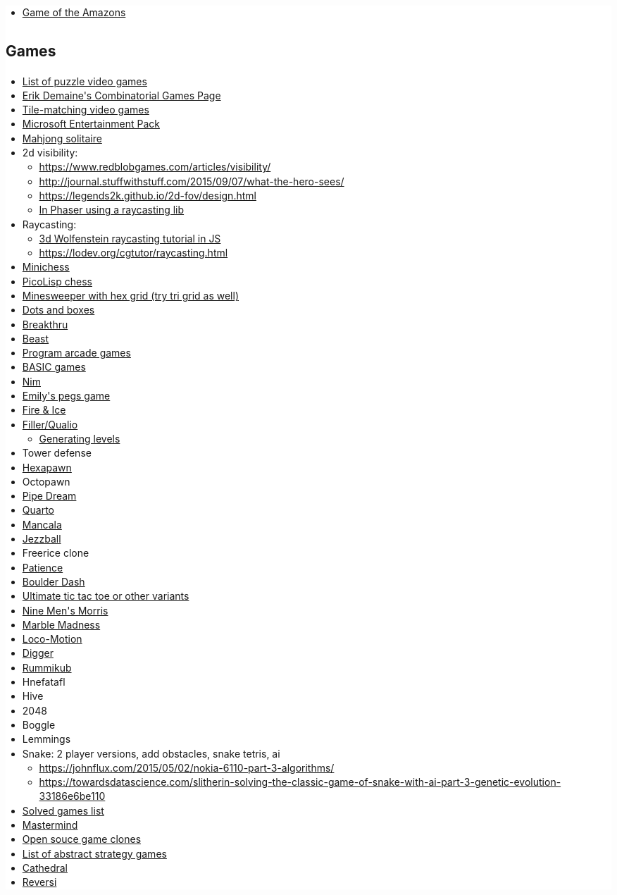 - [Game of the Amazons](https://www.youtube.com/watch?v=_1NzUMWeU4c)


## Games
- [List of puzzle video games](https://en.wikipedia.org/wiki/List_of_puzzle_video_games)
- [Erik Demaine's Combinatorial Games Page](https://erikdemaine.org/games/)
- [Tile-matching video games](https://en.wikipedia.org/wiki/Tile-matching_video_game)
- [Microsoft Entertainment Pack](https://en.wikipedia.org/wiki/Microsoft_Entertainment_Pack)
- [Mahjong solitaire](https://en.wikipedia.org/wiki/Mahjong_solitaire)
- 2d visibility:
  - <https://www.redblobgames.com/articles/visibility/>
  - <http://journal.stuffwithstuff.com/2015/09/07/what-the-hero-sees/>
  - <https://legends2k.github.io/2d-fov/design.html>
  - [In Phaser using a raycasting lib](https://www.emanueleferonato.com/2015/02/03/play-with-light-and-dark-using-ray-casting-and-visibility-polygons/)
- Raycasting:
  - [3d Wolfenstein raycasting tutorial in JS](https://dev.opera.com/articles/3d-games-with-canvas-and-raycasting-part-1/)
  - <https://lodev.org/cgtutor/raycasting.html>
- [Minichess](https://en.wikipedia.org/wiki/Minichess)
- [PicoLisp chess](https://software-lab.de/chess/README)
- [Minesweeper with hex grid (try tri grid as well)](https://www.redblobgames.com/grids/hexagons/)
- [Dots and boxes](https://www.youtube.com/watch?v=KboGyIilP6k)
- [Breakthru](https://en.wikipedia.org/wiki/Breakthru_(board_game))
- [Beast](https://en.wikipedia.org/wiki/Beast_(video_game))
- [Program arcade games](http://programarcadegames.com/)
- [BASIC games](http://www.atariarchives.org/basicgames/)
- [Nim](https://en.wikipedia.org/wiki/Nim)
- [Emily's pegs game](http://www.instructables.com/id/Peg-Game-IQ-Test-Solution/)
- [Fire & Ice](https://www.youtube.com/watch?v=1t782B0zK3Y)
- [Filler/Qualio](https://www.youtube.com/watch?v=WV-rQfYKSGA)
  - [Generating levels](https://stackoverflow.com/questions/59692024)
- Tower defense
- [Hexapawn](https://en.wikipedia.org/wiki/Hexapawn)
- Octopawn
- [Pipe Dream](https://en.wikipedia.org/wiki/Pipe_Mania)
- [Quarto](https://boardgamegeek.com/boardgame/681/quarto)
- [Mancala](https://en.wikipedia.org/wiki/Mancala)
- [Jezzball](https://en.wikipedia.org/wiki/JezzBall)
- Freerice clone
- [Patience](https://en.wikipedia.org/wiki/Patience_(game))
- [Boulder Dash](https://en.wikipedia.org/wiki/Boulder_Dash)
- [Ultimate tic tac toe or other variants](https://en.wikipedia.org/wiki/Tic-tac-toe_variants)
- [Nine Men's Morris](https://en.wikipedia.org/wiki/Nine_Men%27s_Morris)
- [Marble Madness](https://en.wikipedia.org/wiki/Marble_Madness)
- [Loco-Motion](https://en.wikipedia.org/wiki/Loco-Motion_(video_game))
- [Digger](https://en.wikipedia.org/wiki/Digger_(video_game))
- [Rummikub](https://en.wikipedia.org/wiki/Rummikub)
- Hnefatafl
- Hive
- 2048
- Boggle
- Lemmings
- Snake: 2 player versions, add obstacles, snake tetris, ai
  - <https://johnflux.com/2015/05/02/nokia-6110-part-3-algorithms/>
  - <https://towardsdatascience.com/slitherin-solving-the-classic-game-of-snake-with-ai-part-3-genetic-evolution-33186e6be110>
- [Solved games list](https://en.wikipedia.org/wiki/Solved_game)
- [Mastermind](https://en.wikipedia.org/wiki/Mastermind_(board_game))
- [Open souce game clones](https://osgameclones.com/)
- [List of abstract strategy games](https://en.wikipedia.org/wiki/List_of_abstract_strategy_games)
- [Cathedral](https://www.cathedral-game.co.nz/about-online.html)
- [Reversi](http://inventwithpython.com/chapter15.html)